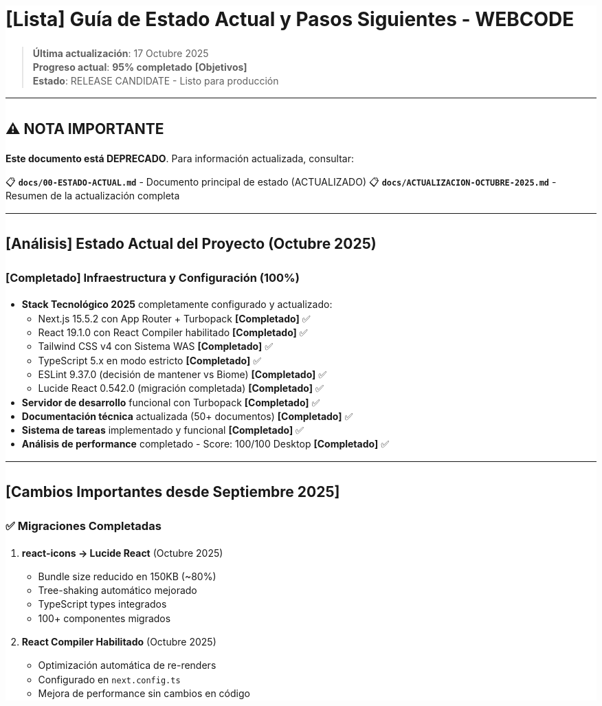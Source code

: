# **[Lista]** Guía de Estado Actual y Pasos Siguientes - WEBCODE

> **Última actualización**: 17 Octubre 2025  
> **Progreso actual**: **95% completado** **[Objetivos]**  
> **Estado**: RELEASE CANDIDATE - Listo para producción

---

## ⚠️ NOTA IMPORTANTE

**Este documento está DEPRECADO**. Para información actualizada, consultar:

📋 **`docs/00-ESTADO-ACTUAL.md`** - Documento principal de estado (ACTUALIZADO)
📋 **`docs/ACTUALIZACION-OCTUBRE-2025.md`** - Resumen de la actualización completa

---

## **[Análisis]** Estado Actual del Proyecto (Octubre 2025)

### **[Completado]** Infraestructura y Configuración (100%)

- **Stack Tecnológico 2025** completamente configurado y actualizado:
  - Next.js 15.5.2 con App Router + Turbopack **[Completado]** ✅
  - React 19.1.0 con React Compiler habilitado **[Completado]** ✅
  - Tailwind CSS v4 con Sistema WAS **[Completado]** ✅
  - TypeScript 5.x en modo estricto **[Completado]** ✅
  - ESLint 9.37.0 (decisión de mantener vs Biome) **[Completado]** ✅
  - Lucide React 0.542.0 (migración completada) **[Completado]** ✅
- **Servidor de desarrollo** funcional con Turbopack **[Completado]** ✅
- **Documentación técnica** actualizada (50+ documentos) **[Completado]** ✅
- **Sistema de tareas** implementado y funcional **[Completado]** ✅
- **Análisis de performance** completado - Score: 100/100 Desktop **[Completado]** ✅

---

## **[Cambios Importantes desde Septiembre 2025]**

### ✅ Migraciones Completadas

1. **react-icons → Lucide React** (Octubre 2025)
   - Bundle size reducido en 150KB (~80%)
   - Tree-shaking automático mejorado
   - TypeScript types integrados
   - 100+ componentes migrados

2. **React Compiler Habilitado** (Octubre 2025)
   - Optimización automática de re-renders
   - Configurado en `next.config.ts`
   - Mejora de performance sin cambios en código
